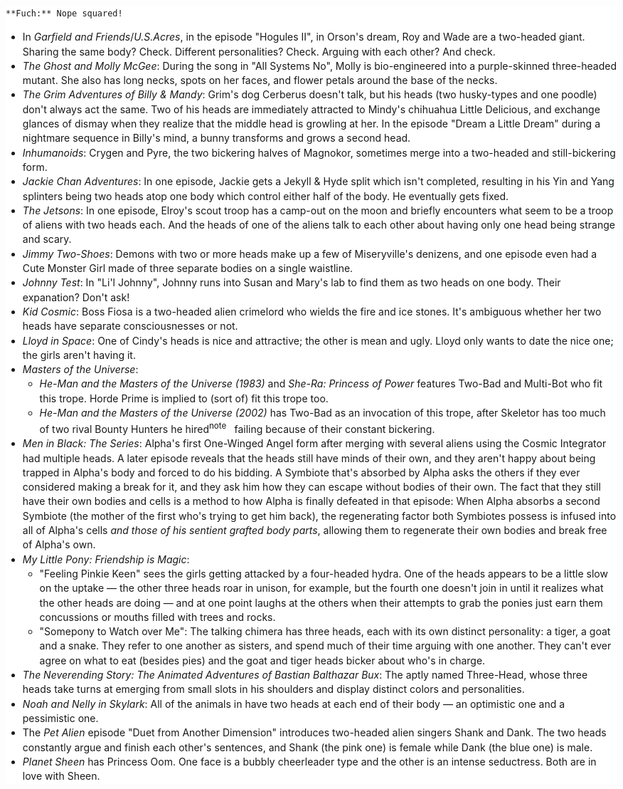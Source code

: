     **Fuch:** Nope squared!
    
-   In _Garfield and Friends_/_U.S.Acres_, in the episode "Hogules II", in Orson's dream, Roy and Wade are a two-headed giant. Sharing the same body? Check. Different personalities? Check. Arguing with each other? And check.
-   _The Ghost and Molly McGee_: During the song in "All Systems No", Molly is bio-engineered into a purple-skinned three-headed mutant. She also has long necks, spots on her faces, and flower petals around the base of the necks.
-   _The Grim Adventures of Billy & Mandy_: Grim's dog Cerberus doesn't talk, but his heads (two husky-types and one poodle) don't always act the same. Two of his heads are immediately attracted to Mindy's chihuahua Little Delicious, and exchange glances of dismay when they realize that the middle head is growling at her. In the episode "Dream a Little Dream" during a nightmare sequence in Billy's mind, a bunny transforms and grows a second head.
-   _Inhumanoids_: Crygen and Pyre, the two bickering halves of Magnokor, sometimes merge into a two-headed and still-bickering form.
-   _Jackie Chan Adventures_: In one episode, Jackie gets a Jekyll & Hyde split which isn't completed, resulting in his Yin and Yang splinters being two heads atop one body which control either half of the body. He eventually gets fixed.
-   _The Jetsons_: In one episode, Elroy's scout troop has a camp-out on the moon and briefly encounters what seem to be a troop of aliens with two heads each. And the heads of one of the aliens talk to each other about having only one head being strange and scary.
-   _Jimmy Two-Shoes_: Demons with two or more heads make up a few of Miseryville's denizens, and one episode even had a Cute Monster Girl made of three separate bodies on a single waistline.
-   _Johnny Test_: In "Li'l Johnny", Johnny runs into Susan and Mary's lab to find them as two heads on one body. Their expanation? Don't ask!
-   _Kid Cosmic_: Boss Fiosa is a two-headed alien crimelord who wields the fire and ice stones. It's ambiguous whether her two heads have separate consciousnesses or not.
-   _Lloyd in Space_: One of Cindy's heads is nice and attractive; the other is mean and ugly. Lloyd only wants to date the nice one; the girls aren't having it.
-   _Masters of the Universe_:
    -   _He-Man and the Masters of the Universe (1983)_ and _She-Ra: Princess of Power_ features Two-Bad and Multi-Bot who fit this trope. Horde Prime is implied to (sort of) fit this trope too.
    -   _He-Man and the Masters of the Universe (2002)_ has Two-Bad as an invocation of this trope, after Skeletor has too much of two rival Bounty Hunters he hired<sup>note&nbsp;</sup>  failing because of their constant bickering.
-   _Men in Black: The Series_: Alpha's first One-Winged Angel form after merging with several aliens using the Cosmic Integrator had multiple heads. A later episode reveals that the heads still have minds of their own, and they aren't happy about being trapped in Alpha's body and forced to do his bidding. A Symbiote that's absorbed by Alpha asks the others if they ever considered making a break for it, and they ask him how they can escape without bodies of their own. The fact that they still have their own bodies and cells is a method to how Alpha is finally defeated in that episode: When Alpha absorbs a second Symbiote (the mother of the first who's trying to get him back), the regenerating factor both Symbiotes possess is infused into all of Alpha's cells _and those of his sentient grafted body parts_, allowing them to regenerate their own bodies and break free of Alpha's own.
-   _My Little Pony: Friendship is Magic_:
    -   "Feeling Pinkie Keen" sees the girls getting attacked by a four-headed hydra. One of the heads appears to be a little slow on the uptake — the other three heads roar in unison, for example, but the fourth one doesn't join in until it realizes what the other heads are doing — and at one point laughs at the others when their attempts to grab the ponies just earn them concussions or mouths filled with trees and rocks.
    -   "Somepony to Watch over Me": The talking chimera has three heads, each with its own distinct personality: a tiger, a goat and a snake. They refer to one another as sisters, and spend much of their time arguing with one another. They can't ever agree on what to eat (besides pies) and the goat and tiger heads bicker about who's in charge.
-   _The Neverending Story: The Animated Adventures of Bastian Balthazar Bux_: The aptly named Three-Head, whose three heads take turns at emerging from small slots in his shoulders and display distinct colors and personalities.
-   _Noah and Nelly in Skylark_: All of the animals in have two heads at each end of their body — an optimistic one and a pessimistic one.
-   The _Pet Alien_ episode "Duet from Another Dimension" introduces two-headed alien singers Shank and Dank. The two heads constantly argue and finish each other's sentences, and Shank (the pink one) is female while Dank (the blue one) is male.
-   _Planet Sheen_ has Princess Oom. One face is a bubbly cheerleader type and the other is an intense seductress. Both are in love with Sheen.